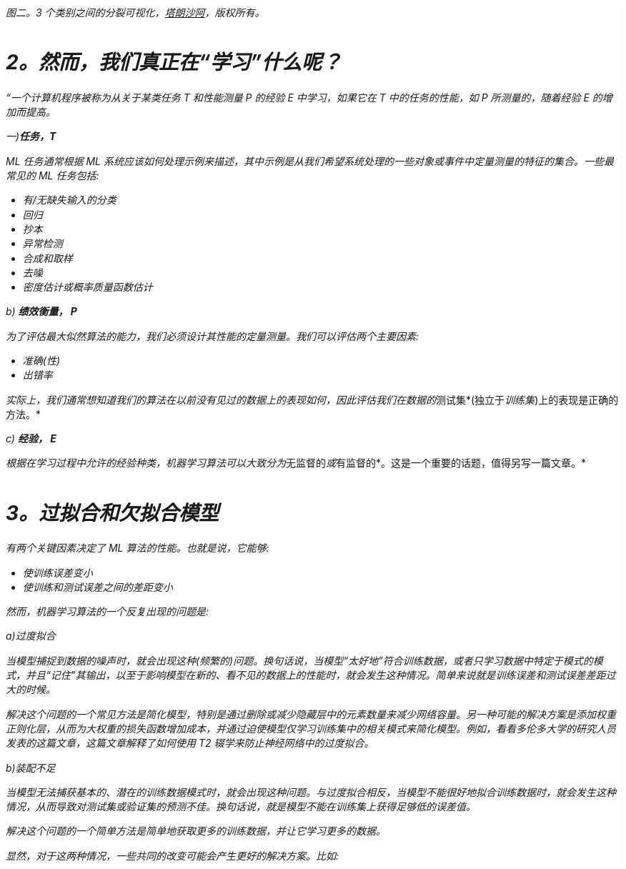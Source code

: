 *图二。3 个类别之间的分裂可视化，[塔朗沙阿](https://towardsdatascience.com/train-validation-and-test-sets-72cb40cba9e7)，版权所有。*

# ***2。然而，我们真正在“学习”什么呢？***

*“一个计算机程序被称为从关于某类任务 *T* 和性能测量 *P* 的经验 *E* 中学习，如果它在 *T* 中的任务的性能，如 *P* 所测量的，随着经验 *E 的增加而提高。**

*一)**任务，*T****

*ML 任务通常根据 ML 系统应该如何处理示例来描述，其中示例是从我们希望系统处理的一些对象或事件中定量测量的特征的集合。一些最常见的 ML 任务包括:*

*   *有/无缺失输入的分类*
*   *回归*
*   *抄本*
*   *异常检测*
*   *合成和取样*
*   *去噪*
*   *密度估计或概率质量函数估计*

*b) **绩效衡量， *P****

*为了评估最大似然算法的能力，我们必须设计其性能的定量测量。我们可以评估两个主要因素:*

*   *准确(性)*
*   *出错率*

*实际上，我们通常想知道我们的算法在以前没有见过的数据上的表现如何，因此评估我们在数据的*测试集*(独立于*训练集*)上的表现是正确的方法。*

*c) **经验， *E****

*根据在学习过程中允许的经验种类，机器学习算法可以大致分为*无监督的*或*有监督的*。这是一个重要的话题，值得另写一篇文章。*

# ***3。过拟合和欠拟合模型***

*有两个关键因素决定了 ML 算法的性能。也就是说，它能够:*

*   *使训练误差变小*
*   *使训练和测试误差之间的差距变小*

*然而，机器学习算法的一个反复出现的问题是:*

*a)过度拟合*

*当模型捕捉到数据的噪声时，就会出现这种(频繁的)问题。换句话说，当模型“太好地”符合训练数据，或者只学习数据中特定于模式的模式，并且“记住”其输出，以至于影响模型在新的、看不见的数据上的性能时，就会发生这种情况。简单来说就是训练误差和测试误差差距过大的时候。*

*解决这个问题的一个常见方法是简化模型，特别是通过删除或减少隐藏层中的元素数量来减少网络容量。另一种可能的解决方案是添加权重正则化层，从而为大权重的损失函数增加成本，并通过迫使模型仅学习训练集中的相关模式来简化模型。例如，看看多伦多大学的研究人员发表的这篇文章，这篇文章解释了如何使用 T2 辍学来防止神经网络中的过度拟合。*

*b)装配不足*

*当模型无法捕获基本的、潜在的训练数据模式时，就会出现这种问题。与过度拟合相反，当模型不能很好地拟合训练数据时，就会发生这种情况，从而导致对测试集或验证集的预测不佳。换句话说，就是模型不能在训练集上获得足够低的误差值。*

*解决这个问题的一个简单方法是简单地获取更多的训练数据，并让它学习更多的数据。*

*显然，对于这两种情况，一些共同的改变可能会产生更好的解决方案。比如:*
